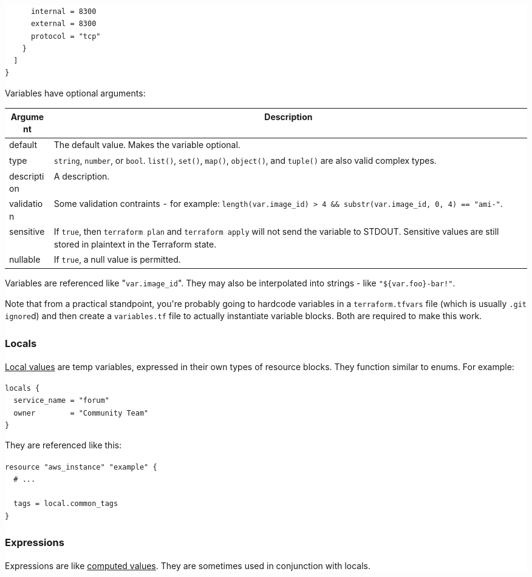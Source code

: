 ```hcl
      internal = 8300
      external = 8300
      protocol = "tcp"
    }
  ]
}
```

Variables have optional arguments:

| Argument    | Description |
| -------- | ------- |
| default  | The default value. Makes the variable optional.    |
| type | `string`, `number`, or `bool`. `list()`, `set()`, `map()`, `object()`, and `tuple()` are also valid complex types.     |
| description    | A description.    |
| validation    | Some validation contraints - for example: `length(var.image_id) > 4 && substr(var.image_id, 0, 4) == "ami-"`.    |
| sensitive    | If `true`, then `terraform plan` and `terraform apply` will not send the variable to STDOUT. Sensitive values are still stored in plaintext in the Terraform state.   |
| nullable    | If `true`, a null value is permitted.    |

Variables are referenced like "`var.image_id`". They may also be interpolated into strings - like `"${var.foo}-bar!"`.

Note that from a practical standpoint, you're probably going to hardcode variables in a `terraform.tfvars` file (which is usually `.gitignore`d) and then create a `variables.tf` file to actually instantiate variable blocks. Both are required to make this work.

### Locals

[Local values](https://developer.hashicorp.com/terraform/language/values/locals) are temp variables, expressed in their own types of resource blocks. They function similar to enums. For example:

```hcl
locals {
  service_name = "forum"
  owner        = "Community Team"
}
```

They are referenced like this:

```hcl
resource "aws_instance" "example" {
  # ...
 
  tags = local.common_tags
}
```

### Expressions

Expressions are like [computed values](https://developer.hashicorp.com/terraform/language/expressions). They are sometimes used in conjunction with locals.
